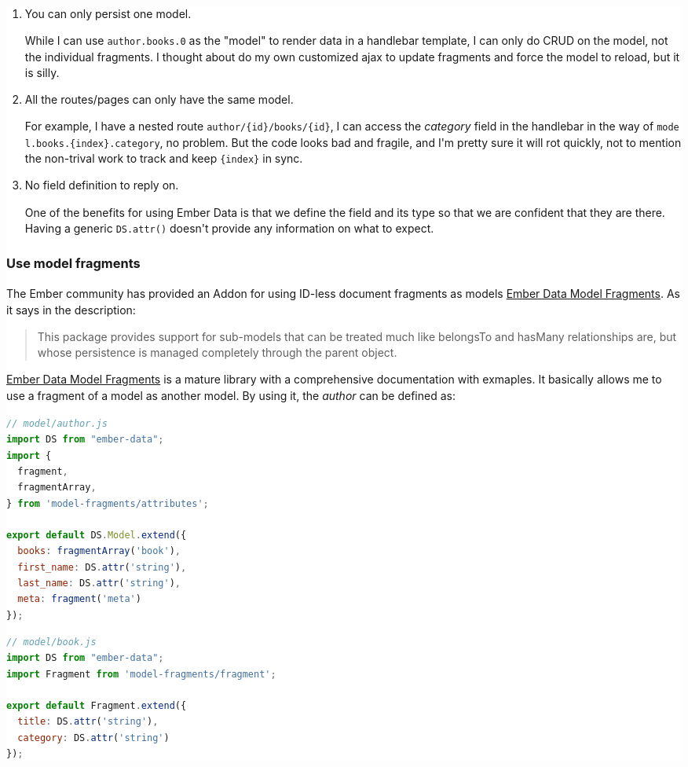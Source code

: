 1. You can only persist one model.

   While I can use `author.books.0` as the "model" to render data in a handlebar template, I can only do CRUD on the model, not the individual fragments. I thought about do my own customized ajax to update fragments and force the model to reload, but it is silly.

2. All the routes/pages can only have the same model.

   For example, I have a nested route `author/{id}/books/{id}`, I can access the *category* field in the handlebar in the way of `model.books.{index}.category`, no problem. But the code looks bad and fragile, and I'm pretty sure it will rot quickly, not to mention the non-trival work to track and keep `{index}` in sync.

3. No field definition to reply on.

   One of the benefits for using Ember Data is that we define the field and its type so that we are confident that they are there. Having a generic `DS.attr()` doesn't provide any information on what to expect. 

### Use model fragments

The Ember community has provided an Addon for using ID-less document fragments as models [Ember Data Model Fragments][model-fragments]. As it says in the description:

> This package provides support for sub-models that can be treated much like belongsTo and hasMany relationships are, but whose persistence is managed completely through the parent object.

[Ember Data Model Fragments][model-fragments] is a mature library with a comprehensive documentation with exmaples. It basically allows me to use a fragment of a model as another model. By using it, the *author* can be defined as:

```javascript
// model/author.js
import DS from "ember-data";
import {
  fragment,
  fragmentArray,
} from 'model-fragments/attributes';

export default DS.Model.extend({
  books: fragmentArray('book'),
  first_name: DS.attr('string'),
  last_name: DS.attr('string'),
  meta: fragment('meta')
});
```

```javascript
// model/book.js
import DS from "ember-data";
import Fragment from 'model-fragments/fragment';

export default Fragment.extend({
  title: DS.attr('string'),
  category: DS.attr('string')
});
```


[model-fragments]:	https://github.com/lytics/ember-data-model-fragments
[embed-record-mixin]:	http://emberjs.com/api/data/classes/DS.EmbeddedRecordsMixin.html 
[identity-map]:		https://haagen-software.no/blog/post/2014_11_07_understanding_ember_data
[django_rest_framework_mongoengine]:	https://github.com/umutbozkurt/django-rest-framework-mongoengine
[optimizing-apit-with-ember-data]:	http://miguelcamba.com/blog/2015/03/15/optimizing-apis-with-ember-data-and-embeddedrecordsmixin/